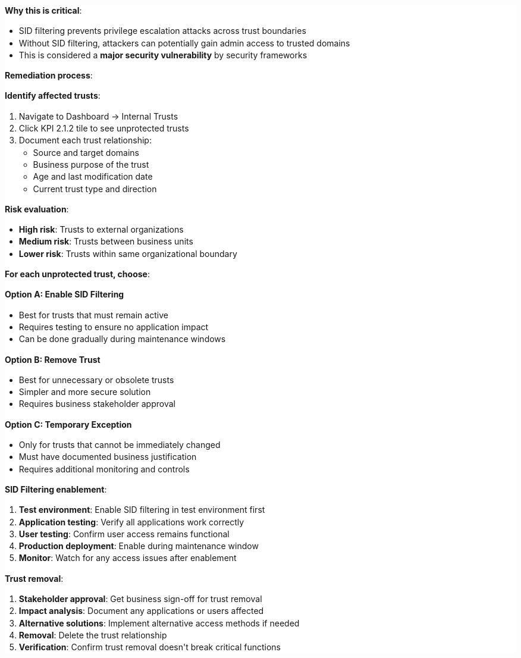 **Why this is critical**:
- SID filtering prevents privilege escalation attacks across trust boundaries
- Without SID filtering, attackers can potentially gain admin access to trusted domains
- This is considered a **major security vulnerability** by security frameworks

**Remediation process**:

<Tabs>
<TabItem value="assessment" label="1. Assessment">

**Identify affected trusts**:
1. Navigate to Dashboard → Internal Trusts
2. Click KPI 2.1.2 tile to see unprotected trusts
3. Document each trust relationship:
   - Source and target domains
   - Business purpose of the trust
   - Age and last modification date
   - Current trust type and direction

**Risk evaluation**:
- **High risk**: Trusts to external organizations
- **Medium risk**: Trusts between business units
- **Lower risk**: Trusts within same organizational boundary

</TabItem>
<TabItem value="planning" label="2. Planning">

**For each unprotected trust, choose**:

**Option A: Enable SID Filtering**
- Best for trusts that must remain active
- Requires testing to ensure no application impact
- Can be done gradually during maintenance windows

**Option B: Remove Trust**
- Best for unnecessary or obsolete trusts
- Simpler and more secure solution
- Requires business stakeholder approval

**Option C: Temporary Exception**
- Only for trusts that cannot be immediately changed
- Must have documented business justification
- Requires additional monitoring and controls

</TabItem>
<TabItem value="implementation" label="3. Implementation">

**SID Filtering enablement**:
1. **Test environment**: Enable SID filtering in test environment first
2. **Application testing**: Verify all applications work correctly
3. **User testing**: Confirm user access remains functional
4. **Production deployment**: Enable during maintenance window
5. **Monitor**: Watch for any access issues after enablement

**Trust removal**:
1. **Stakeholder approval**: Get business sign-off for trust removal
2. **Impact analysis**: Document any applications or users affected
3. **Alternative solutions**: Implement alternative access methods if needed
4. **Removal**: Delete the trust relationship
5. **Verification**: Confirm trust removal doesn't break critical functions
